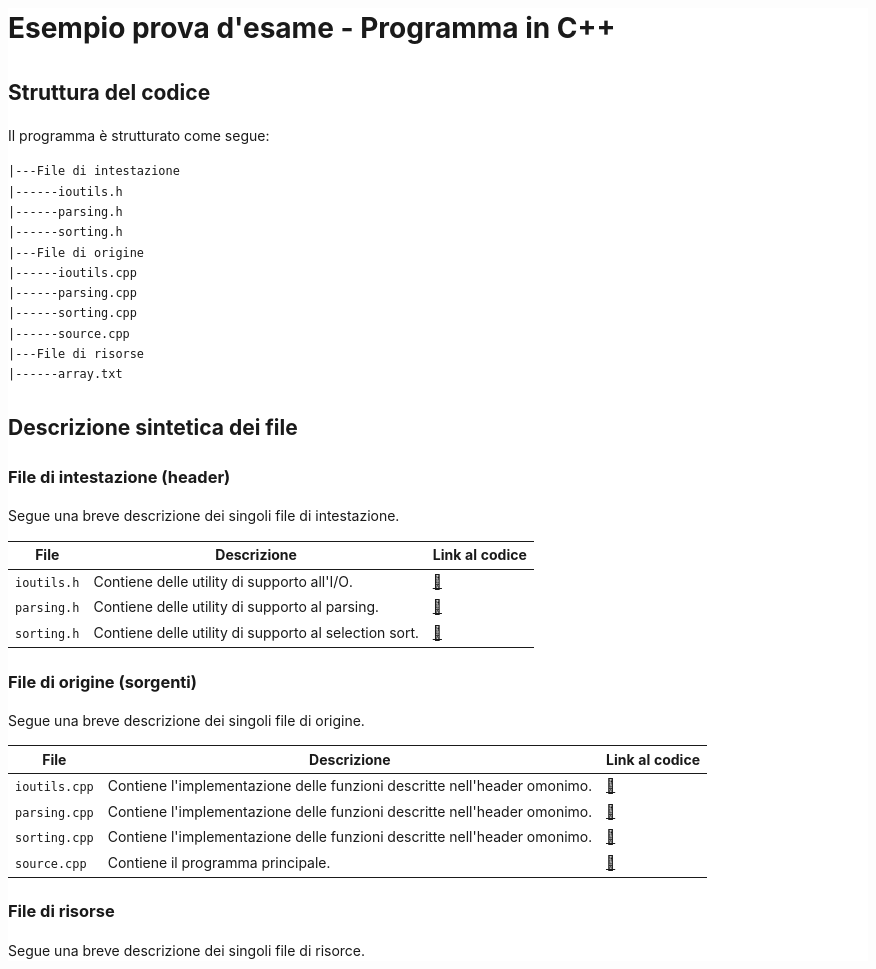 # Esempio prova d'esame - Programma in C++

## Struttura del codice

Il programma è strutturato come segue:

```
|---File di intestazione
|------ioutils.h
|------parsing.h
|------sorting.h
|---File di origine
|------ioutils.cpp
|------parsing.cpp
|------sorting.cpp
|------source.cpp
|---File di risorse
|------array.txt
```

## Descrizione sintetica dei file

### File di intestazione (header)

Segue una breve descrizione dei singoli file di intestazione.

| File        | Descrizione                                           | Link al codice                                                                                                              |
| ----------- | ----------------------------------------------------- | --------------------------------------------------------------------------------------------------------------------------- |
| `ioutils.h` | Contiene delle utility di supporto all'I/O.           | [:link:](https://github.com/anhelus/informatica-dm-uniba-ex/blob/master/Tema%20di%20esempio/Linguaggio%20C%2B%2B/ioutils.h) |
| `parsing.h` | Contiene delle utility di supporto al parsing.        | [:link:](https://github.com/anhelus/informatica-dm-uniba-ex/blob/master/Tema%20di%20esempio/Linguaggio%20C%2B%2B/parsing.h) |
| `sorting.h` | Contiene delle utility di supporto al selection sort. | [:link:](https://github.com/anhelus/informatica-dm-uniba-ex/blob/master/Tema%20di%20esempio/Linguaggio%20C%2B%2B/sorting.h) |

### File di origine (sorgenti)

Segue una breve descrizione dei singoli file di origine.

| File          | Descrizione                                                              | Link al codice                                                                                                                |
| ------------- | ------------------------------------------------------------------------ | ----------------------------------------------------------------------------------------------------------------------------- |
| `ioutils.cpp` | Contiene l'implementazione delle funzioni descritte nell'header omonimo. | [:link:](https://github.com/anhelus/informatica-dm-uniba-ex/blob/master/Tema%20di%20esempio/Linguaggio%20C%2B%2B/ioutils.cpp) |
| `parsing.cpp` | Contiene l'implementazione delle funzioni descritte nell'header omonimo. | [:link:](https://github.com/anhelus/informatica-dm-uniba-ex/blob/master/Tema%20di%20esempio/Linguaggio%20C%2B%2B/parsing.cpp) |
| `sorting.cpp` | Contiene l'implementazione delle funzioni descritte nell'header omonimo. | [:link:](https://github.com/anhelus/informatica-dm-uniba-ex/blob/master/Tema%20di%20esempio/Linguaggio%20C%2B%2B/sorting.cpp) |
| `source.cpp`  | Contiene il programma principale.                                        | [:link:](https://github.com/anhelus/informatica-dm-uniba-ex/blob/master/Tema%20di%20esempio/Linguaggio%20C%2B%2B/source.cpp)  |

### File di risorse

Segue una breve descrizione dei singoli file di risorce.
